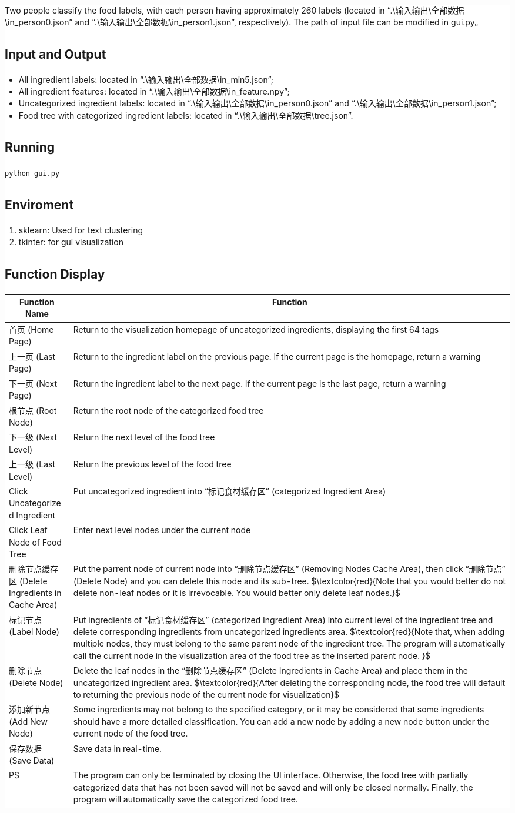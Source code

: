 Two people classify the food labels, with each person having approximately 260 labels (located in “.\输入输出\全部数据\in_person0.json” and “.\输入输出\全部数据\in_person1.json”, respectively). The path of input file can be modified in gui.py。

## Input and Output

- All ingredient labels: located in “.\输入输出\全部数据\in_min5.json”;
- All ingredient features: located in “.\输入输出\全部数据\in_feature.npy”;
- Uncategorized ingredient labels: located in “.\输入输出\全部数据\in_person0.json” and “.\输入输出\全部数据\in_person1.json”;
- Food tree with categorized ingredient labels: located in “.\输入输出\全部数据\tree.json”.

## Running
```
python gui.py
```

## Enviroment

1. sklearn: Used for text clustering
2. [tkinter](https://github.com/ParthJadhav/Tkinter-Designer): for gui visualization

## Function Display

| Function Name             | Function             |
| ------------------- | --------------------|
| 首页 (Home Page)    | Return to the visualization homepage of uncategorized ingredients, displaying the first 64 tags          |
| 上一页 (Last Page)  | Return to the ingredient label on the previous page. If the current page is the homepage, return a warning   |
| 下一页 (Next Page)       | Return the ingredient label to the next page. If the current page is the last page, return a warning   |
| 根节点 (Root Node)        | Return the root node of the categorized food tree  |
| 下一级 (Next Level)        | Return the next level of the food tree       |
| 上一级 (Last Level)       | Return the previous level of the food tree       |
| Click Uncategorized Ingredient   | Put uncategorized ingredient into “标记食材缓存区” (categorized Ingredient Area)|
| Click Leaf Node of Food Tree | Enter next level nodes under the current node    |
| 删除节点缓存区 (Delete Ingredients in Cache Area)  | Put the parrent node of current node into “删除节点缓存区” (Removing Nodes Cache Area), then click “删除节点” (Delete Node) and you can delete this node and its sub-tree. $\textcolor{red}{Note that you would better do not delete non-leaf nodes or it is irrevocable. You would better only delete leaf nodes.}$       |
| 标记节点 (Label Node)     | Put ingredients of “标记食材缓存区” (categorized Ingredient Area) into current level of the ingredient tree and delete corresponding ingredients from uncategorized ingredients area. $\textcolor{red}{Note that, when adding multiple nodes, they must belong to the same parent node of the ingredient tree. The program will automatically call the current node in the visualization area of the food tree as the inserted parent node. }$ |
| 删除节点 (Delete Node)    | Delete the leaf nodes in the “删除节点缓存区” (Delete Ingredients in Cache Area) and place them in the uncategorized ingredient area. $\textcolor{red}{After deleting the corresponding node, the food tree will default to returning the previous node of the current node for visualization}$                             |
| 添加新节点 (Add New Node)   | Some ingredients may not belong to the specified category, or it may be considered that some ingredients should have a more detailed classification. You can add a new node by adding a new node button under the current node of the food tree.     |
| 保存数据  (Save Data)      | Save data in real-time.             |
| PS             | The program can only be terminated by closing the UI interface. Otherwise, the food tree with partially categorized data that has not been saved will not be saved and will only be closed normally. Finally, the program will automatically save the categorized food tree.         |
